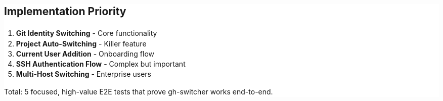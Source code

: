 ## Implementation Priority

1. **Git Identity Switching** - Core functionality
2. **Project Auto-Switching** - Killer feature  
3. **Current User Addition** - Onboarding flow
4. **SSH Authentication Flow** - Complex but important
5. **Multi-Host Switching** - Enterprise users

Total: 5 focused, high-value E2E tests that prove gh-switcher works end-to-end.